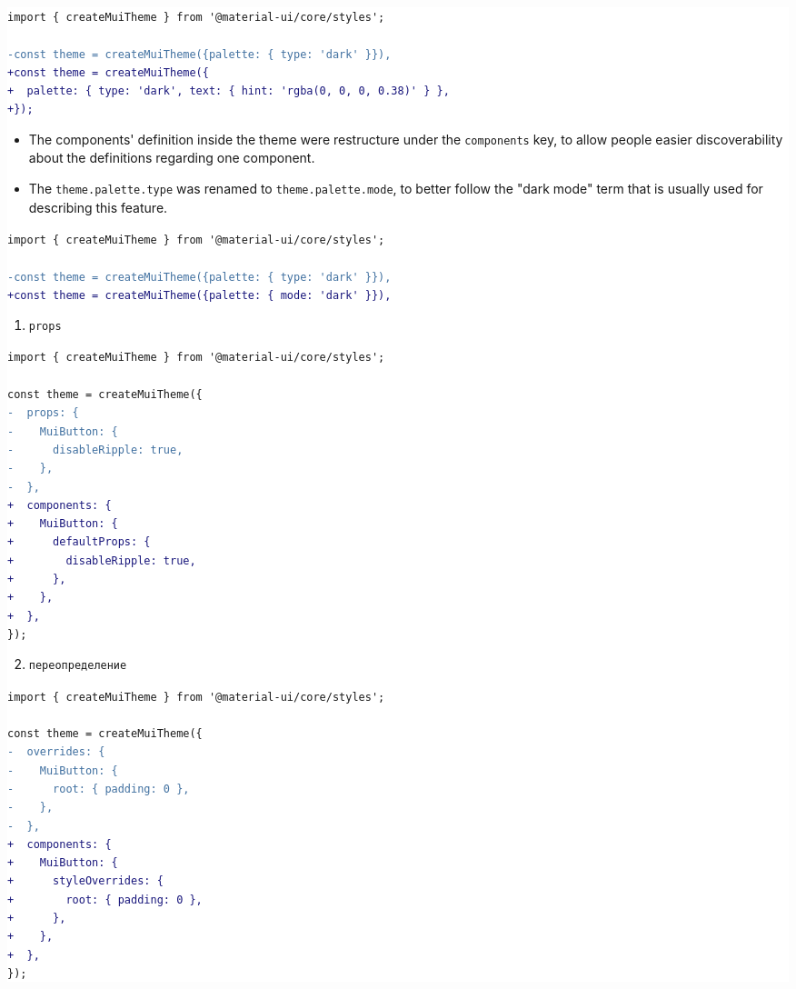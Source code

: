 ```diff
import { createMuiTheme } from '@material-ui/core/styles';

-const theme = createMuiTheme({palette: { type: 'dark' }}),
+const theme = createMuiTheme({
+  palette: { type: 'dark', text: { hint: 'rgba(0, 0, 0, 0.38)' } },
+});
```

- The components' definition inside the theme were restructure under the `components` key, to allow people easier discoverability about the definitions regarding one component.

- The `theme.palette.type` was renamed to `theme.palette.mode`, to better follow the "dark mode" term that is usually used for describing this feature.

```diff
import { createMuiTheme } from '@material-ui/core/styles';

-const theme = createMuiTheme({palette: { type: 'dark' }}),
+const theme = createMuiTheme({palette: { mode: 'dark' }}),
```

1. `props`

```diff
import { createMuiTheme } from '@material-ui/core/styles';

const theme = createMuiTheme({
-  props: {
-    MuiButton: {
-      disableRipple: true,
-    },
-  },
+  components: {
+    MuiButton: {
+      defaultProps: {
+        disableRipple: true,
+      },
+    },
+  },
});
```

2. `переопределение`

```diff
import { createMuiTheme } from '@material-ui/core/styles';

const theme = createMuiTheme({
-  overrides: {
-    MuiButton: {
-      root: { padding: 0 },
-    },
-  },
+  components: {
+    MuiButton: {
+      styleOverrides: {
+        root: { padding: 0 },
+      },
+    },
+  },
});
```

